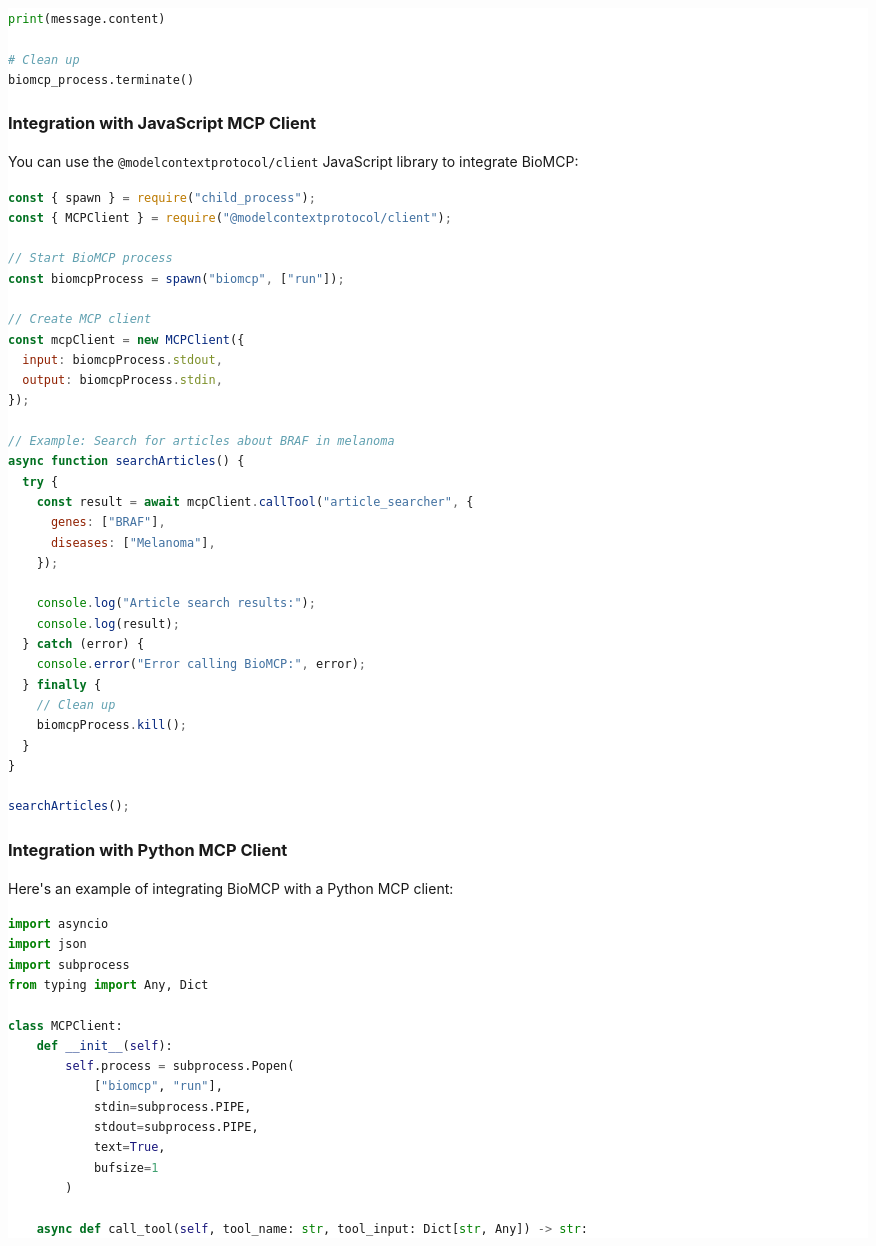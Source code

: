 ```python
print(message.content)

# Clean up
biomcp_process.terminate()
```

### Integration with JavaScript MCP Client

You can use the `@modelcontextprotocol/client` JavaScript library to integrate BioMCP:

```javascript
const { spawn } = require("child_process");
const { MCPClient } = require("@modelcontextprotocol/client");

// Start BioMCP process
const biomcpProcess = spawn("biomcp", ["run"]);

// Create MCP client
const mcpClient = new MCPClient({
  input: biomcpProcess.stdout,
  output: biomcpProcess.stdin,
});

// Example: Search for articles about BRAF in melanoma
async function searchArticles() {
  try {
    const result = await mcpClient.callTool("article_searcher", {
      genes: ["BRAF"],
      diseases: ["Melanoma"],
    });

    console.log("Article search results:");
    console.log(result);
  } catch (error) {
    console.error("Error calling BioMCP:", error);
  } finally {
    // Clean up
    biomcpProcess.kill();
  }
}

searchArticles();
```

### Integration with Python MCP Client

Here's an example of integrating BioMCP with a Python MCP client:

```python
import asyncio
import json
import subprocess
from typing import Any, Dict

class MCPClient:
    def __init__(self):
        self.process = subprocess.Popen(
            ["biomcp", "run"],
            stdin=subprocess.PIPE,
            stdout=subprocess.PIPE,
            text=True,
            bufsize=1
        )

    async def call_tool(self, tool_name: str, tool_input: Dict[str, Any]) -> str:
```